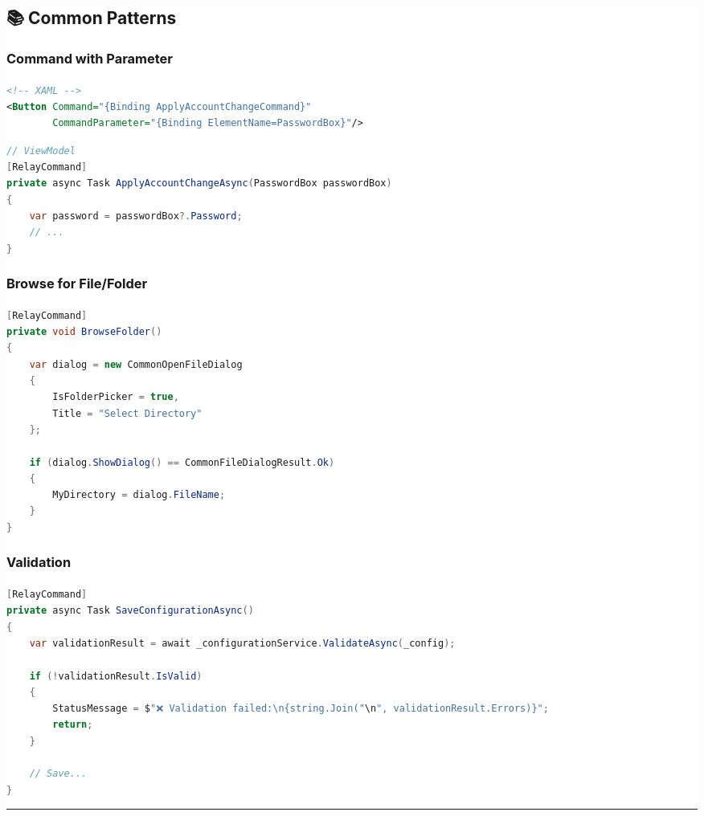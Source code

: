 
## 📚 Common Patterns

### Command with Parameter
```xml
<!-- XAML -->
<Button Command="{Binding ApplyAccountChangeCommand}"
        CommandParameter="{Binding ElementName=PasswordBox}"/>
```

```csharp
// ViewModel
[RelayCommand]
private async Task ApplyAccountChangeAsync(PasswordBox passwordBox)
{
    var password = passwordBox?.Password;
    // ...
}
```

### Browse for File/Folder
```csharp
[RelayCommand]
private void BrowseFolder()
{
    var dialog = new CommonOpenFileDialog
    {
        IsFolderPicker = true,
        Title = "Select Directory"
    };
    
    if (dialog.ShowDialog() == CommonFileDialogResult.Ok)
    {
        MyDirectory = dialog.FileName;
    }
}
```

### Validation
```csharp
[RelayCommand]
private async Task SaveConfigurationAsync()
{
    var validationResult = await _configurationService.ValidateAsync(_config);
    
    if (!validationResult.IsValid)
    {
        StatusMessage = $"❌ Validation failed:\n{string.Join("\n", validationResult.Errors)}";
        return;
    }
    
    // Save...
}
```

---